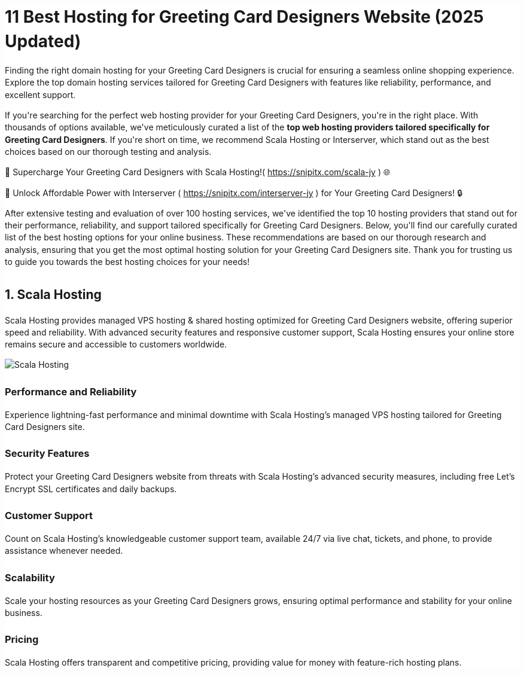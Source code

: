 # 11 Best Hosting for Greeting Card Designers Website (2025 Updated)

Finding the right domain hosting for your Greeting Card Designers is crucial for ensuring a seamless online shopping experience. Explore the top domain hosting services tailored for Greeting Card Designers with features like reliability, performance, and excellent support.

If you're searching for the perfect web hosting provider for your Greeting Card Designers, you're in the right place. With thousands of options available, we've meticulously curated a list of the **top web hosting providers tailored specifically for Greeting Card Designers**. If you're short on time, we recommend Scala Hosting or Interserver, which stand out as the best choices based on our thorough testing and analysis.

🚀 Supercharge Your Greeting Card Designers with Scala Hosting!( https://snipitx.com/scala-jy ) 🌐 

💸 Unlock Affordable Power with Interserver ( https://snipitx.com/interserver-jy ) for Your Greeting Card Designers! 🔒

After extensive testing and evaluation of over 100 hosting services, we've identified the top 10 hosting providers that stand out for their performance, reliability, and support tailored specifically for Greeting Card Designers. Below, you'll find our carefully curated list of the best hosting options for your online business. These recommendations are based on our thorough research and analysis, ensuring that you get the most optimal hosting solution for your Greeting Card Designers site. Thank you for trusting us to guide you towards the best hosting choices for your needs!

## 1. Scala Hosting

Scala Hosting provides managed VPS hosting & shared hosting optimized for Greeting Card Designers website, offering superior speed and reliability. With advanced security features and responsive customer support, Scala Hosting ensures your online store remains secure and accessible to customers worldwide.

![Scala Hosting](https://i.imgur.com/uJ5JIK3.png "Scala Web Hosting")

### Performance and Reliability
Experience lightning-fast performance and minimal downtime with Scala Hosting’s managed VPS hosting tailored for Greeting Card Designers site.

### Security Features
Protect your Greeting Card Designers website from threats with Scala Hosting’s advanced security measures, including free Let’s Encrypt SSL certificates and daily backups.

### Customer Support
Count on Scala Hosting’s knowledgeable customer support team, available 24/7 via live chat, tickets, and phone, to provide assistance whenever needed.

### Scalability
Scale your hosting resources as your Greeting Card Designers grows, ensuring optimal performance and stability for your online business.

### Pricing
Scala Hosting offers transparent and competitive pricing, providing value for money with feature-rich hosting plans.
